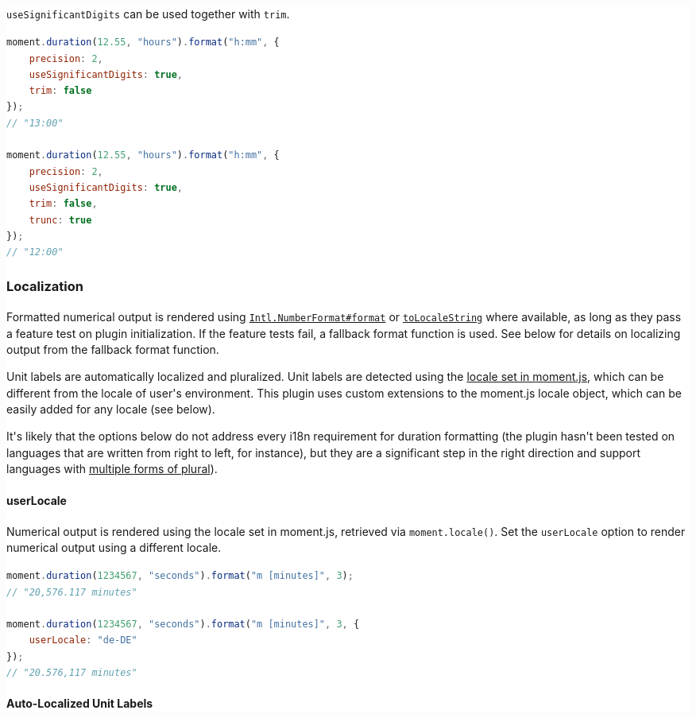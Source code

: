 `useSignificantDigits` can be used together with `trim`.

```javascript
moment.duration(12.55, "hours").format("h:mm", {
    precision: 2,
    useSignificantDigits: true,
    trim: false
});
// "13:00"

moment.duration(12.55, "hours").format("h:mm", {
    precision: 2,
    useSignificantDigits: true,
    trim: false,
    trunc: true
});
// "12:00"
```

### Localization

Formatted numerical output is rendered using [`Intl.NumberFormat#format`](https://developer.mozilla.org/en-US/docs/Web/JavaScript/Reference/Global_Objects/NumberFormat/format) or [`toLocaleString`](https://developer.mozilla.org/en-US/docs/Web/JavaScript/Reference/Global_Objects/Number/toLocaleString) where available, as long as they pass a feature test on plugin initialization. If the feature tests fail, a fallback format function is used. See below for details on localizing output from the fallback format function.

Unit labels are automatically localized and pluralized. Unit labels are detected using the [locale set in moment.js](https://momentjs.com/docs/#/i18n/), which can be different from the locale of user's environment. This plugin uses custom extensions to the moment.js locale object, which can be easily added for any locale (see below).

It's likely that the options below do not address every i18n requirement for duration formatting (the plugin hasn't been tested on languages that are written from right to left, for instance), but they are a significant step in the right direction and support languages with [multiple forms of plural](https://developer.mozilla.org/en-US/docs/Mozilla/Localization/Localization_and_Plurals)).

#### userLocale

Numerical output is rendered using the locale set in moment.js, retrieved via `moment.locale()`. Set the `userLocale` option to render numerical output using a different locale.

```javascript
moment.duration(1234567, "seconds").format("m [minutes]", 3);
// "20,576.117 minutes"

moment.duration(1234567, "seconds").format("m [minutes]", 3, {
    userLocale: "de-DE"
});
// "20.576,117 minutes"
```

#### Auto-Localized Unit Labels
